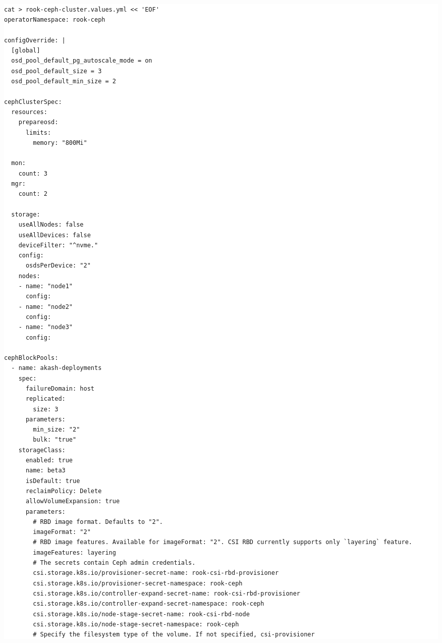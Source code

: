 ```
cat > rook-ceph-cluster.values.yml << 'EOF'
operatorNamespace: rook-ceph

configOverride: |
  [global]
  osd_pool_default_pg_autoscale_mode = on
  osd_pool_default_size = 3
  osd_pool_default_min_size = 2

cephClusterSpec:
  resources:
    prepareosd:
      limits:
        memory: "800Mi"

  mon:
    count: 3
  mgr:
    count: 2

  storage:
    useAllNodes: false
    useAllDevices: false
    deviceFilter: "^nvme."
    config:
      osdsPerDevice: "2"
    nodes:
    - name: "node1"
      config:
    - name: "node2"
      config:
    - name: "node3"
      config:

cephBlockPools:
  - name: akash-deployments
    spec:
      failureDomain: host
      replicated:
        size: 3
      parameters:
        min_size: "2"
        bulk: "true"
    storageClass:
      enabled: true
      name: beta3
      isDefault: true
      reclaimPolicy: Delete
      allowVolumeExpansion: true
      parameters:
        # RBD image format. Defaults to "2".
        imageFormat: "2"
        # RBD image features. Available for imageFormat: "2". CSI RBD currently supports only `layering` feature.
        imageFeatures: layering
        # The secrets contain Ceph admin credentials.
        csi.storage.k8s.io/provisioner-secret-name: rook-csi-rbd-provisioner
        csi.storage.k8s.io/provisioner-secret-namespace: rook-ceph
        csi.storage.k8s.io/controller-expand-secret-name: rook-csi-rbd-provisioner
        csi.storage.k8s.io/controller-expand-secret-namespace: rook-ceph
        csi.storage.k8s.io/node-stage-secret-name: rook-csi-rbd-node
        csi.storage.k8s.io/node-stage-secret-namespace: rook-ceph
        # Specify the filesystem type of the volume. If not specified, csi-provisioner
```